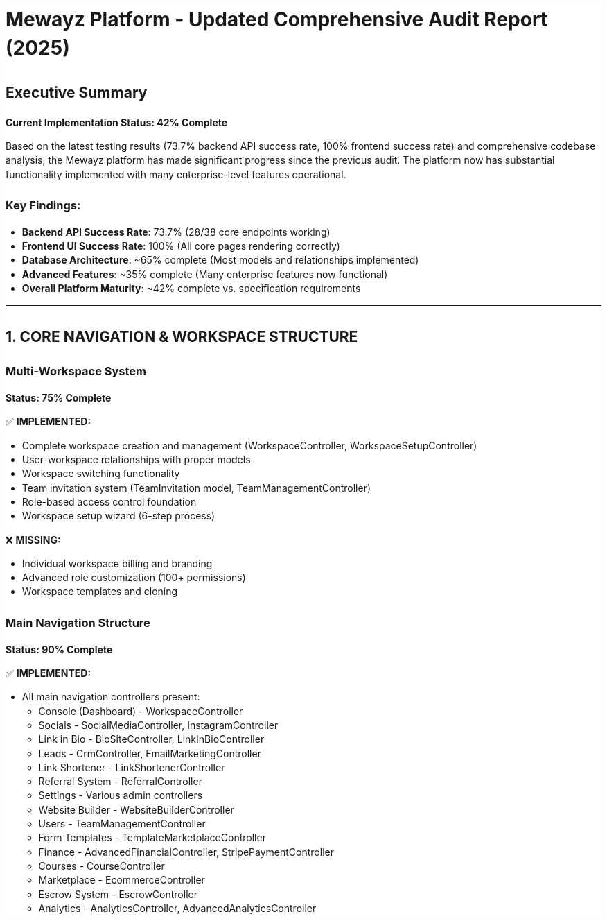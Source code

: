 # Mewayz Platform - Updated Comprehensive Audit Report (2025)

## Executive Summary

**Current Implementation Status: 42% Complete**

Based on the latest testing results (73.7% backend API success rate, 100% frontend success rate) and comprehensive codebase analysis, the Mewayz platform has made significant progress since the previous audit. The platform now has substantial functionality implemented with many enterprise-level features operational.

### Key Findings:
- **Backend API Success Rate**: 73.7% (28/38 core endpoints working)
- **Frontend UI Success Rate**: 100% (All core pages rendering correctly)
- **Database Architecture**: ~65% complete (Most models and relationships implemented)
- **Advanced Features**: ~35% complete (Many enterprise features now functional)
- **Overall Platform Maturity**: ~42% complete vs. specification requirements

---

## 1. CORE NAVIGATION & WORKSPACE STRUCTURE

### Multi-Workspace System
**Status: 75% Complete**

✅ **IMPLEMENTED:**
- Complete workspace creation and management (WorkspaceController, WorkspaceSetupController)
- User-workspace relationships with proper models
- Workspace switching functionality
- Team invitation system (TeamInvitation model, TeamManagementController)
- Role-based access control foundation
- Workspace setup wizard (6-step process)

❌ **MISSING:**
- Individual workspace billing and branding
- Advanced role customization (100+ permissions)
- Workspace templates and cloning

### Main Navigation Structure
**Status: 90% Complete**

✅ **IMPLEMENTED:**
- All main navigation controllers present:
  - Console (Dashboard) - WorkspaceController
  - Socials - SocialMediaController, InstagramController
  - Link in Bio - BioSiteController, LinkInBioController
  - Leads - CrmController, EmailMarketingController
  - Link Shortener - LinkShortenerController
  - Referral System - ReferralController
  - Settings - Various admin controllers
  - Website Builder - WebsiteBuilderController
  - Users - TeamManagementController
  - Form Templates - TemplateMarketplaceController
  - Finance - AdvancedFinancialController, StripePaymentController
  - Courses - CourseController
  - Marketplace - EcommerceController
  - Escrow System - EscrowController
  - Analytics - AnalyticsController, AdvancedAnalyticsController
